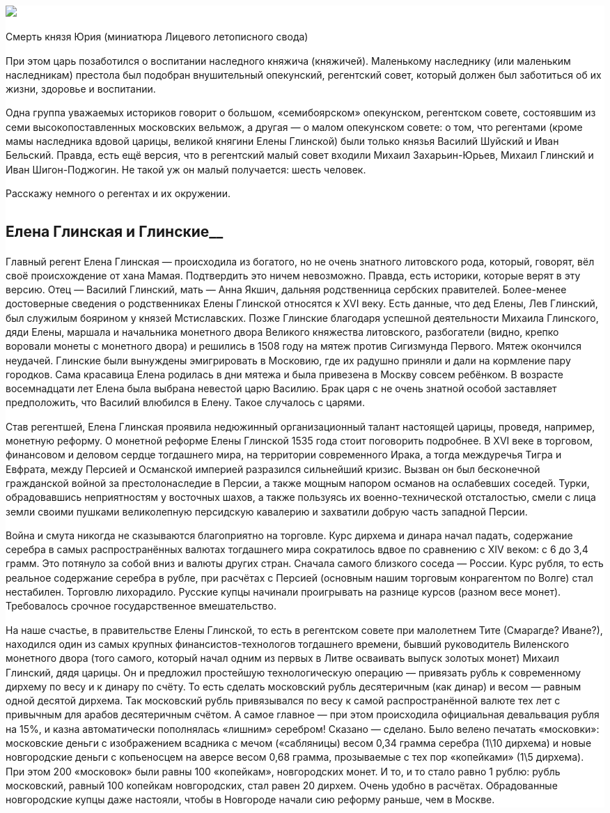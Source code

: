 ![](https://assets.discours.io/unsafe/900x/production/image/5c7c3970-a54d-11e8-bfc7-9b5979ddfe3f.jpeg)

Смерть князя Юрия (миниатюра Лицевого летописного свода)

При этом царь позаботился о воспитании наследного княжича (княжичей). Маленькому наследнику (или маленьким наследникам) престола был подобран внушительный опекунский, регентский совет, который должен был заботиться об их жизни, здоровье и воспитании.

Одна группа уважаемых историков говорит о большом, «семибоярском» опекунском, регентском совете, состоявшим из семи высокопоставленных московских вельмож, а другая — о малом опекунском совете: о том, что регентами (кроме мамы наследника вдовой царицы, великой княгини Елены Глинской) были только князья Василий Шуйский и Иван Бельский. Правда, есть ещё версия, что в регентский малый совет входили Михаил Захарьин-Юрьев, Михаил Глинский и Иван Шигон-Поджогин. Не такой уж он малый получается: шесть человек.

Расскажу немного о регентах и их окружении.

## **Елена Глинская и Глинские__**

Главный регент Елена Глинская — происходила из богатого, но не очень знатного литовского рода, который, говорят, вёл своё происхождение от хана Мамая. Подтвердить это ничем невозможно. Правда, есть историки, которые верят в эту версию. Отец — Василий Глинский, мать — Анна Якшич, дальняя родственница сербских правителей. Более-менее достоверные сведения о родственниках Елены Глинской относятся к XVI веку. Есть данные, что дед Елены, Лев Глинский, был служилым боярином у князей Мстиславских. Позже Глинские благодаря успешной деятельности Михаила Глинского, дяди Елены, маршала и начальника монетного двора Великого княжества литовского, разбогатели (видно, крепко воровали монеты с монетного двора) и решились в 1508 году на мятеж против Сигизмунда Первого. Мятеж окончился неудачей. Глинские были вынуждены эмигрировать в Московию, где их радушно приняли и дали на кормление пару городков. Сама красавица Елена родилась в дни мятежа и была привезена в Москву совсем ребёнком. В возрасте восемнадцати лет Елена была выбрана невестой царю Василию. Брак царя с не очень знатной особой заставляет предположить, что Василий влюбился в Елену. Такое случалось с царями. 

Став регентшей, Елена Глинская проявила недюжинный организационный талант настоящей царицы, проведя, например, монетную реформу. О монетной реформе Елены Глинской 1535 года стоит поговорить подробнее. В XVI веке в торговом, финансовом и деловом сердце тогдашнего мира, на территории современного Ирака, а тогда междуречья Тигра и Евфрата, между Персией и Османской империей разразился сильнейший кризис. Вызван он был бесконечной гражданской войной за престолонаследие в Персии, а также мощным напором османов на ослабевших соседей. Турки, обрадовавшись неприятностям у восточных шахов, а также пользуясь их военно-технической отсталостью, смели с лица земли своими пушками великолепную персидскую кавалерию и захватили добрую часть западной Персии. 

Война и смута никогда не сказываются благоприятно на торговле. Курс дирхема и динара начал падать, содержание серебра в самых распространённых валютах тогдашнего мира сократилось вдвое по сравнению с XIV веком: с 6 до 3,4 грамм. Это потянуло за собой вниз и валюты других стран. Сначала самого близкого соседа — России. Курс рубля, то есть реальное содержание серебра в рубле, при расчётах с Персией (основным нашим торговым конрагентом по Волге) стал нестабилен. Торговлю лихорадило. Русские купцы начинали проигрывать на разнице курсов (разном весе монет). Требовалось срочное государственное вмешательство. 

На наше счастье, в правительстве Елены Глинской, то есть в регентском совете при малолетнем Тите (Смарагде? Иване?), находился один из самых крупных финансистов-технологов тогдашнего времени, бывший руководитель Виленского монетного двора (того самого, который начал одним из первых в Литве осваивать выпуск золотых монет) Михаил Глинский, дядя царицы. Он и предложил простейшую технологическую операцию — привязать рубль к современному дирхему по весу и к динару по счёту. То есть сделать московский рубль десятеричным (как динар) и весом — равным одной десятой дирхема. Так московский рубль привязывался по весу к самой распространённой валюте тех лет с привычным для арабов десятеричным счётом. А самое главное — при этом происходила официальная девальвация рубля на 15%, и казна автоматически пополнялась «лишним» серебром! Сказано — сделано. Было велено печатать «московки»: московские деньги с изображением всадника с мечом («сабляницы) весом 0,34 грамма серебра (1\10 дирхема) и новые новгородские деньги с копьеносцем на аверсе весом 0,68 грамма, прозываемые с тех пор «копейками» (1\5 дирхема). При этом 200 «московок» были равны 100 «копейкам», новгородских монет. И то, и то стало равно 1 рублю: рубль московский, равный 100 копейкам новгородских, стал равен 20 дирхем. Очень удобно в расчётах. Обрадованные новгородские купцы даже настояли, чтобы в Новгороде начали сию реформу раньше, чем в Москве.
